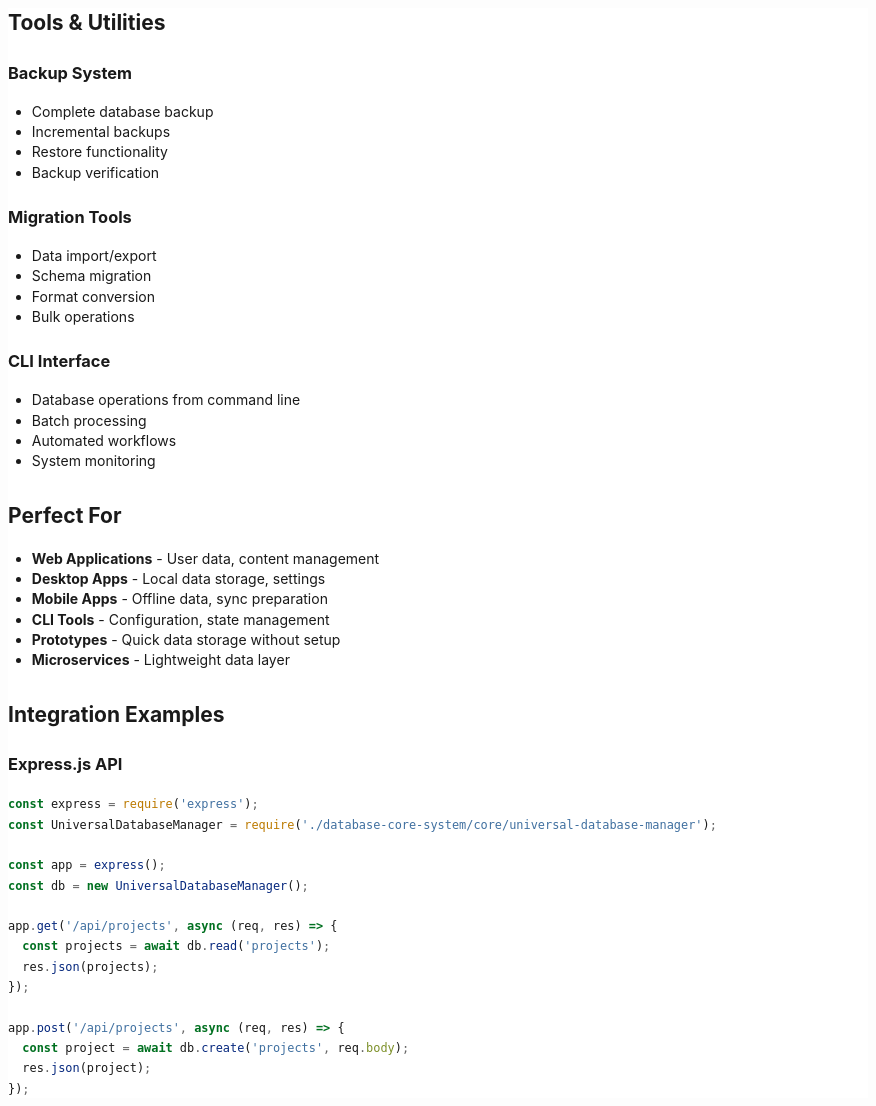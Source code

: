 ##  **Tools & Utilities**

### **Backup System**
- Complete database backup
- Incremental backups
- Restore functionality
- Backup verification

### **Migration Tools**
- Data import/export
- Schema migration
- Format conversion
- Bulk operations

### **CLI Interface**
- Database operations from command line
- Batch processing
- Automated workflows
- System monitoring

##  **Perfect For**

- **Web Applications** - User data, content management
- **Desktop Apps** - Local data storage, settings
- **Mobile Apps** - Offline data, sync preparation
- **CLI Tools** - Configuration, state management
- **Prototypes** - Quick data storage without setup
- **Microservices** - Lightweight data layer

##  **Integration Examples**

### **Express.js API**
```javascript
const express = require('express');
const UniversalDatabaseManager = require('./database-core-system/core/universal-database-manager');

const app = express();
const db = new UniversalDatabaseManager();

app.get('/api/projects', async (req, res) => {
  const projects = await db.read('projects');
  res.json(projects);
});

app.post('/api/projects', async (req, res) => {
  const project = await db.create('projects', req.body);
  res.json(project);
});
```
